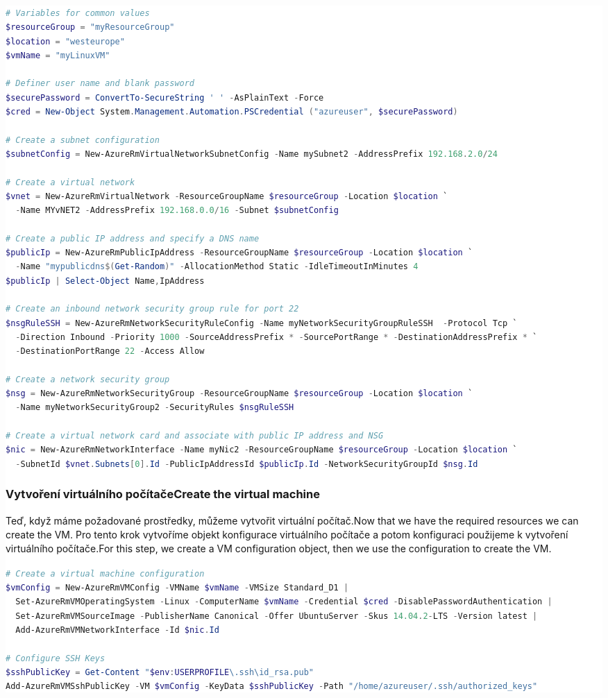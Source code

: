 ```powershell
# Variables for common values
$resourceGroup = "myResourceGroup"
$location = "westeurope"
$vmName = "myLinuxVM"

# Definer user name and blank password
$securePassword = ConvertTo-SecureString ' ' -AsPlainText -Force
$cred = New-Object System.Management.Automation.PSCredential ("azureuser", $securePassword)

# Create a subnet configuration
$subnetConfig = New-AzureRmVirtualNetworkSubnetConfig -Name mySubnet2 -AddressPrefix 192.168.2.0/24

# Create a virtual network
$vnet = New-AzureRmVirtualNetwork -ResourceGroupName $resourceGroup -Location $location `
  -Name MYvNET2 -AddressPrefix 192.168.0.0/16 -Subnet $subnetConfig

# Create a public IP address and specify a DNS name
$publicIp = New-AzureRmPublicIpAddress -ResourceGroupName $resourceGroup -Location $location `
  -Name "mypublicdns$(Get-Random)" -AllocationMethod Static -IdleTimeoutInMinutes 4
$publicIp | Select-Object Name,IpAddress

# Create an inbound network security group rule for port 22
$nsgRuleSSH = New-AzureRmNetworkSecurityRuleConfig -Name myNetworkSecurityGroupRuleSSH  -Protocol Tcp `
  -Direction Inbound -Priority 1000 -SourceAddressPrefix * -SourcePortRange * -DestinationAddressPrefix * `
  -DestinationPortRange 22 -Access Allow

# Create a network security group
$nsg = New-AzureRmNetworkSecurityGroup -ResourceGroupName $resourceGroup -Location $location `
  -Name myNetworkSecurityGroup2 -SecurityRules $nsgRuleSSH

# Create a virtual network card and associate with public IP address and NSG
$nic = New-AzureRmNetworkInterface -Name myNic2 -ResourceGroupName $resourceGroup -Location $location `
  -SubnetId $vnet.Subnets[0].Id -PublicIpAddressId $publicIp.Id -NetworkSecurityGroupId $nsg.Id
```

### <a name="create-the-virtual-machine"></a><span data-ttu-id="a5210-164">Vytvoření virtuálního počítače</span><span class="sxs-lookup"><span data-stu-id="a5210-164">Create the virtual machine</span></span>

<span data-ttu-id="a5210-165">Teď, když máme požadované prostředky, můžeme vytvořit virtuální počítač.</span><span class="sxs-lookup"><span data-stu-id="a5210-165">Now that we have the required resources we can create the VM.</span></span> <span data-ttu-id="a5210-166">Pro tento krok vytvoříme objekt konfigurace virtuálního počítače a potom konfiguraci použijeme k vytvoření virtuálního počítače.</span><span class="sxs-lookup"><span data-stu-id="a5210-166">For this step, we create a VM configuration object, then we use the configuration to create the VM.</span></span>

```powershell
# Create a virtual machine configuration
$vmConfig = New-AzureRmVMConfig -VMName $vmName -VMSize Standard_D1 |
  Set-AzureRmVMOperatingSystem -Linux -ComputerName $vmName -Credential $cred -DisablePasswordAuthentication |
  Set-AzureRmVMSourceImage -PublisherName Canonical -Offer UbuntuServer -Skus 14.04.2-LTS -Version latest |
  Add-AzureRmVMNetworkInterface -Id $nic.Id

# Configure SSH Keys
$sshPublicKey = Get-Content "$env:USERPROFILE\.ssh\id_rsa.pub"
Add-AzureRmVMSshPublicKey -VM $vmConfig -KeyData $sshPublicKey -Path "/home/azureuser/.ssh/authorized_keys"

```